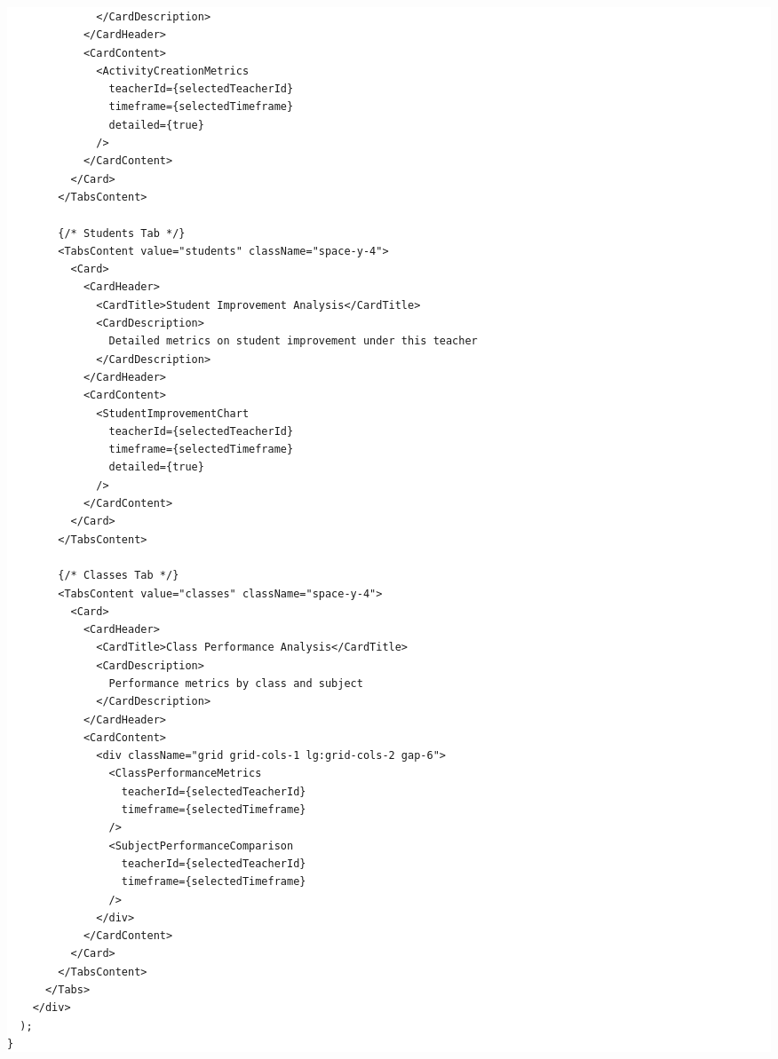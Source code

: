 ```tsx
              </CardDescription>
            </CardHeader>
            <CardContent>
              <ActivityCreationMetrics
                teacherId={selectedTeacherId}
                timeframe={selectedTimeframe}
                detailed={true}
              />
            </CardContent>
          </Card>
        </TabsContent>
        
        {/* Students Tab */}
        <TabsContent value="students" className="space-y-4">
          <Card>
            <CardHeader>
              <CardTitle>Student Improvement Analysis</CardTitle>
              <CardDescription>
                Detailed metrics on student improvement under this teacher
              </CardDescription>
            </CardHeader>
            <CardContent>
              <StudentImprovementChart
                teacherId={selectedTeacherId}
                timeframe={selectedTimeframe}
                detailed={true}
              />
            </CardContent>
          </Card>
        </TabsContent>
        
        {/* Classes Tab */}
        <TabsContent value="classes" className="space-y-4">
          <Card>
            <CardHeader>
              <CardTitle>Class Performance Analysis</CardTitle>
              <CardDescription>
                Performance metrics by class and subject
              </CardDescription>
            </CardHeader>
            <CardContent>
              <div className="grid grid-cols-1 lg:grid-cols-2 gap-6">
                <ClassPerformanceMetrics
                  teacherId={selectedTeacherId}
                  timeframe={selectedTimeframe}
                />
                <SubjectPerformanceComparison
                  teacherId={selectedTeacherId}
                  timeframe={selectedTimeframe}
                />
              </div>
            </CardContent>
          </Card>
        </TabsContent>
      </Tabs>
    </div>
  );
}
```
